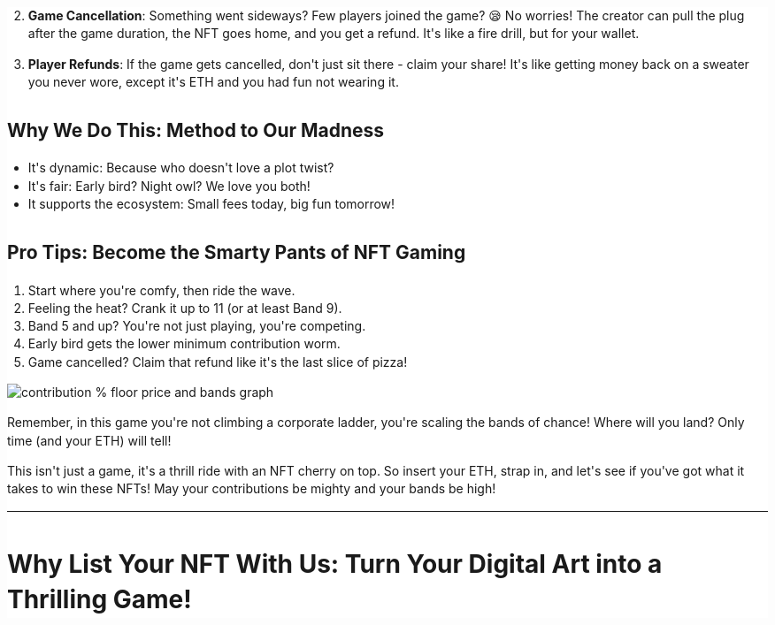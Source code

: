 2. **Game Cancellation**:
   Something went sideways? Few players joined the game? 😪 No worries! The creator can pull the plug after the game duration, the NFT goes home, and you get a refund. It's like a fire drill, but for your wallet.

3. **Player Refunds**:
   If the game gets cancelled, don't just sit there - claim your share! It's like getting money back on a sweater you never wore, except it's ETH and you had fun not wearing it.

## Why We Do This: Method to Our Madness

- It's dynamic: Because who doesn't love a plot twist?
- It's fair: Early bird? Night owl? We love you both!
- It supports the ecosystem: Small fees today, big fun tomorrow!

## Pro Tips: Become the Smarty Pants of NFT Gaming

1. Start where you're comfy, then ride the wave.
2. Feeling the heat? Crank it up to 11 (or at least Band 9).
3. Band 5 and up? You're not just playing, you're competing.
4. Early bird gets the lower minimum contribution worm.
5. Game cancelled? Claim that refund like it's the last slice of pizza!


















 


![contribution % floor price and bands graph](https://raw.githubusercontent.com/0xkieranwilliams/nft-roulette-game/9fb5509e6b0d6410d5b7ff9c704317c5ba8e048d/assets/imgs/contribution-band-by-contribution-chart.svg)

Remember, in this game you're not climbing a corporate ladder, you're scaling the bands of chance! Where will you land? Only time (and your ETH) will tell!

This isn't just a game, it's a thrill ride with an NFT cherry on top. So insert your ETH, strap in, and let's see if you've got what it takes to win these NFTs! May your contributions be mighty and your bands be high!




---




# Why List Your NFT With Us: Turn Your Digital Art into a Thrilling Game!

